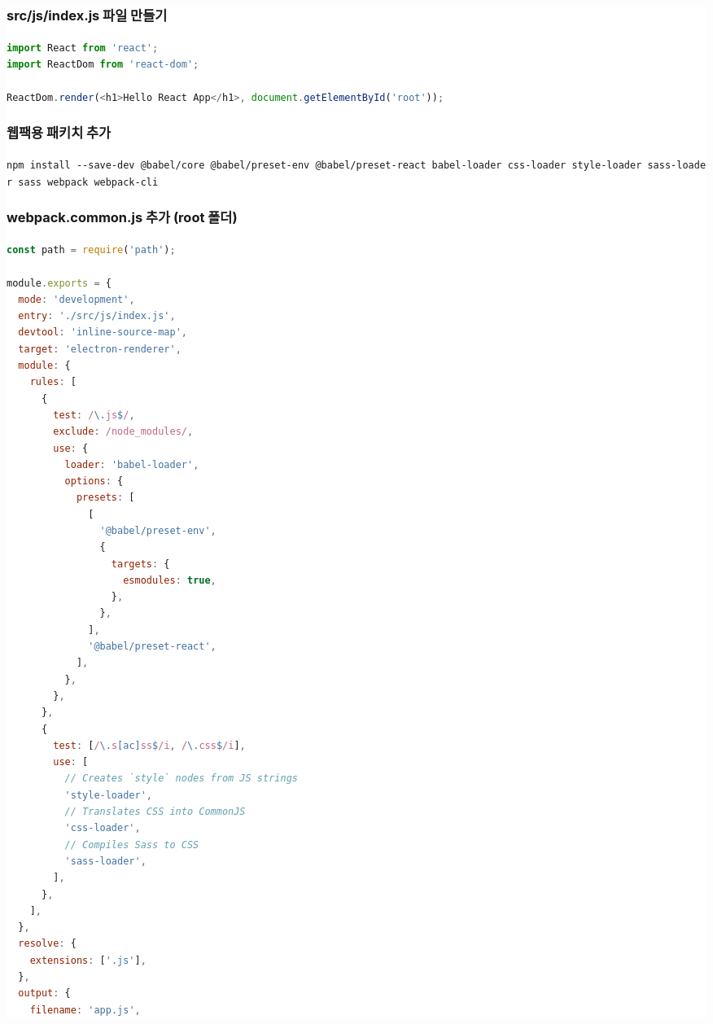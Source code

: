 ### src/js/index.js 파일 만들기

```js
import React from 'react';
import ReactDom from 'react-dom';

ReactDom.render(<h1>Hello React App</h1>, document.getElementById('root'));
```

### 웹팩용 패키치 추가

`npm install --save-dev @babel/core @babel/preset-env @babel/preset-react babel-loader css-loader style-loader sass-loader sass webpack webpack-cli`

### webpack.common.js 추가 (root 폴더)

```js
const path = require('path');

module.exports = {
  mode: 'development',
  entry: './src/js/index.js',
  devtool: 'inline-source-map',
  target: 'electron-renderer',
  module: {
    rules: [
      {
        test: /\.js$/,
        exclude: /node_modules/,
        use: {
          loader: 'babel-loader',
          options: {
            presets: [
              [
                '@babel/preset-env',
                {
                  targets: {
                    esmodules: true,
                  },
                },
              ],
              '@babel/preset-react',
            ],
          },
        },
      },
      {
        test: [/\.s[ac]ss$/i, /\.css$/i],
        use: [
          // Creates `style` nodes from JS strings
          'style-loader',
          // Translates CSS into CommonJS
          'css-loader',
          // Compiles Sass to CSS
          'sass-loader',
        ],
      },
    ],
  },
  resolve: {
    extensions: ['.js'],
  },
  output: {
    filename: 'app.js',
```